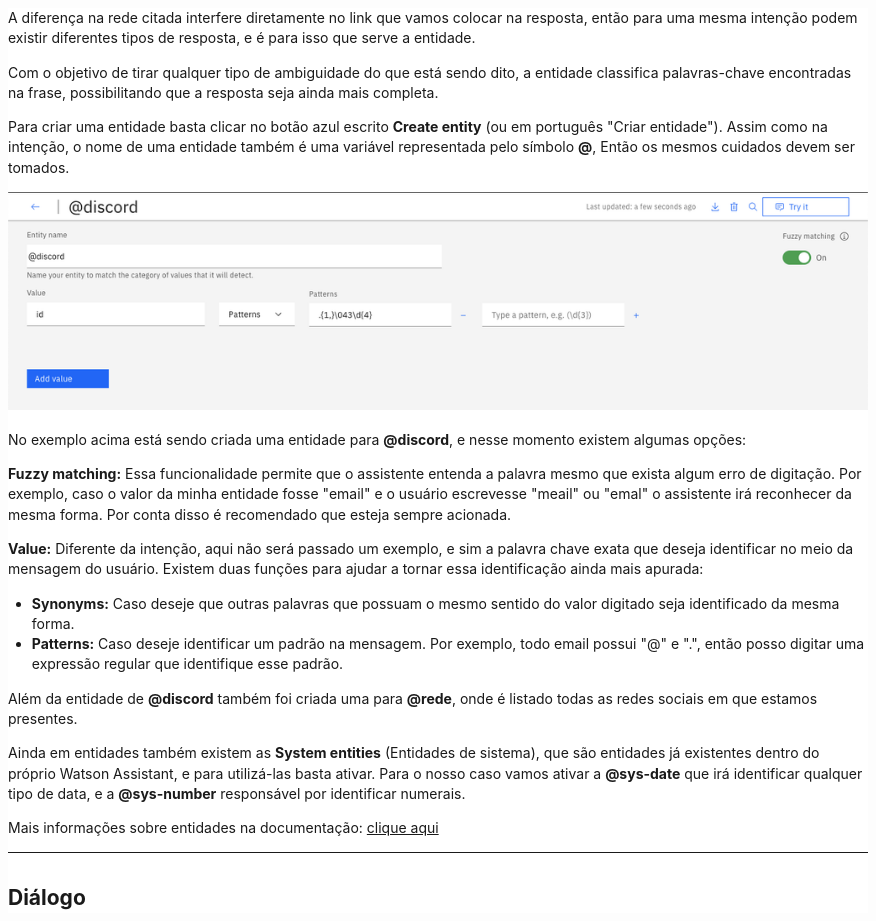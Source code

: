 A diferença na rede citada interfere diretamente no link que vamos colocar na resposta, então para uma mesma intenção podem existir diferentes tipos de resposta, e é para isso que serve a entidade.

Com o objetivo de tirar qualquer tipo de ambiguidade do que está sendo dito, a entidade classifica palavras-chave encontradas na frase, possibilitando que a resposta seja ainda mais completa.

Para criar uma entidade basta clicar no botão azul escrito **Create entity** (ou em português "Criar entidade"). Assim como na intenção, o nome de uma entidade também é uma variável representada pelo símbolo **@**, Então os mesmos cuidados devem ser tomados.

![imagens/Untitled%205.png](imagens/Untitled%205.png)

No exemplo acima está sendo criada uma entidade para **@discord**, e nesse momento existem algumas opções:

**Fuzzy matching:** Essa funcionalidade permite que o assistente entenda a palavra mesmo que exista algum erro de digitação. Por exemplo, caso o valor da minha entidade fosse "email" e o usuário escrevesse "meail" ou "emal" o assistente irá reconhecer da mesma forma. Por conta disso é recomendado que esteja sempre acionada.

**Value:** Diferente da intenção, aqui não será passado um exemplo, e sim a palavra chave exata que deseja identificar no meio da mensagem do usuário. Existem duas funções para ajudar a tornar essa identificação ainda mais apurada:

- **Synonyms:** Caso deseje que outras palavras que possuam o mesmo sentido do valor digitado seja identificado da mesma forma.
- **Patterns:** Caso deseje identificar um padrão na mensagem. Por exemplo, todo email possui "@" e ".", então posso digitar uma expressão regular que identifique esse padrão.

Além da entidade de **@discord** também foi criada uma para **@rede**, onde é listado todas as redes sociais em que estamos presentes.

Ainda em entidades também existem as **System entities** (Entidades de sistema), que são entidades já existentes dentro do próprio Watson Assistant, e para utilizá-las basta ativar. Para o nosso caso vamos ativar a **@sys-date** que irá identificar qualquer tipo de data, e a **@sys-number** responsável por identificar numerais.

Mais informações sobre entidades na documentação: [clique aqui](https://cloud.ibm.com/docs/assistant?topic=assistant-entities)

---

## Diálogo
